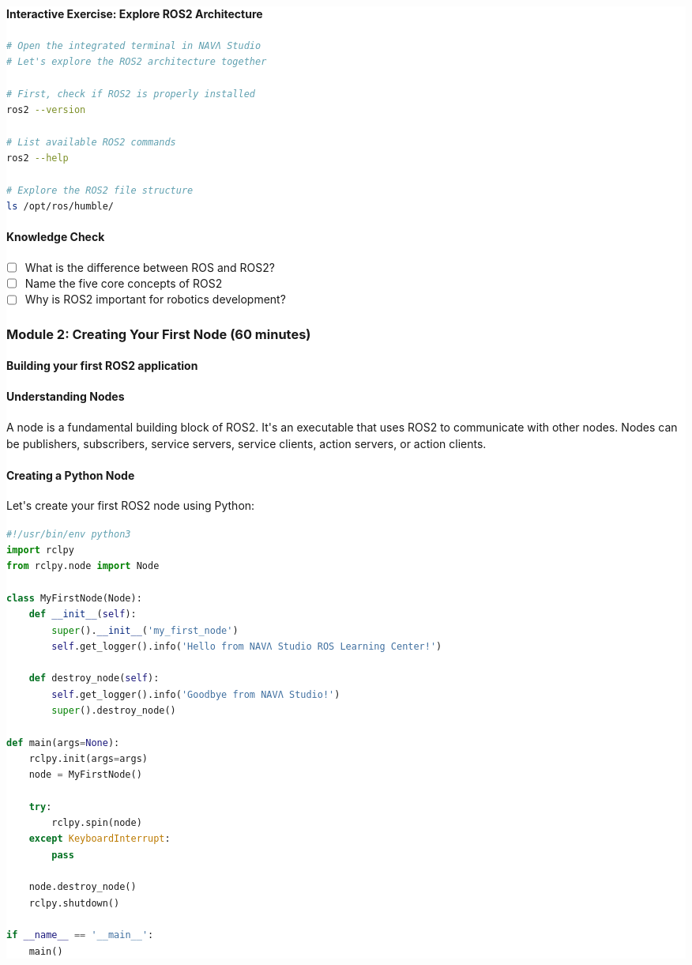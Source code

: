 #### Interactive Exercise: Explore ROS2 Architecture
```bash
# Open the integrated terminal in NAVΛ Studio
# Let's explore the ROS2 architecture together

# First, check if ROS2 is properly installed
ros2 --version

# List available ROS2 commands
ros2 --help

# Explore the ROS2 file structure
ls /opt/ros/humble/
```

#### Knowledge Check
- [ ] What is the difference between ROS and ROS2?
- [ ] Name the five core concepts of ROS2
- [ ] Why is ROS2 important for robotics development?

### Module 2: Creating Your First Node (60 minutes)
**Building your first ROS2 application**

#### Understanding Nodes
A node is a fundamental building block of ROS2. It's an executable that uses ROS2 to communicate with other nodes. Nodes can be publishers, subscribers, service servers, service clients, action servers, or action clients.

#### Creating a Python Node
Let's create your first ROS2 node using Python:

```python
#!/usr/bin/env python3
import rclpy
from rclpy.node import Node

class MyFirstNode(Node):
    def __init__(self):
        super().__init__('my_first_node')
        self.get_logger().info('Hello from NAVΛ Studio ROS Learning Center!')
        
    def destroy_node(self):
        self.get_logger().info('Goodbye from NAVΛ Studio!')
        super().destroy_node()

def main(args=None):
    rclpy.init(args=args)
    node = MyFirstNode()
    
    try:
        rclpy.spin(node)
    except KeyboardInterrupt:
        pass
    
    node.destroy_node()
    rclpy.shutdown()

if __name__ == '__main__':
    main()
```
